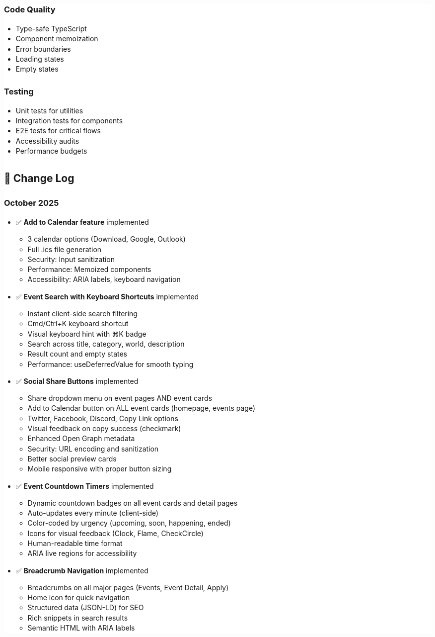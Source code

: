 ### Code Quality
- Type-safe TypeScript
- Component memoization
- Error boundaries
- Loading states
- Empty states

### Testing
- Unit tests for utilities
- Integration tests for components
- E2E tests for critical flows
- Accessibility audits
- Performance budgets

## 📝 Change Log

### October 2025
- ✅ **Add to Calendar feature** implemented
  - 3 calendar options (Download, Google, Outlook)
  - Full .ics file generation
  - Security: Input sanitization
  - Performance: Memoized components
  - Accessibility: ARIA labels, keyboard navigation

- ✅ **Event Search with Keyboard Shortcuts** implemented
  - Instant client-side search filtering
  - Cmd/Ctrl+K keyboard shortcut
  - Visual keyboard hint with ⌘K badge
  - Search across title, category, world, description
  - Result count and empty states
  - Performance: useDeferredValue for smooth typing

- ✅ **Social Share Buttons** implemented
  - Share dropdown menu on event pages AND event cards
  - Add to Calendar button on ALL event cards (homepage, events page)
  - Twitter, Facebook, Discord, Copy Link options
  - Visual feedback on copy success (checkmark)
  - Enhanced Open Graph metadata
  - Security: URL encoding and sanitization
  - Better social preview cards
  - Mobile responsive with proper button sizing

- ✅ **Event Countdown Timers** implemented
  - Dynamic countdown badges on all event cards and detail pages
  - Auto-updates every minute (client-side)
  - Color-coded by urgency (upcoming, soon, happening, ended)
  - Icons for visual feedback (Clock, Flame, CheckCircle)
  - Human-readable time format
  - ARIA live regions for accessibility

- ✅ **Breadcrumb Navigation** implemented
  - Breadcrumbs on all major pages (Events, Event Detail, Apply)
  - Home icon for quick navigation
  - Structured data (JSON-LD) for SEO
  - Rich snippets in search results
  - Semantic HTML with ARIA labels
